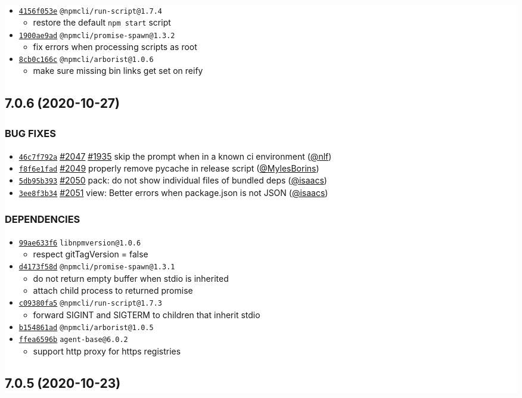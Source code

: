 * [`4156f053e`](https://github.com/npm/cli/commit/4156f053ee8712a4b53a210e62fba1e6562ba43a)
  `@npmcli/run-script@1.7.4`
    * restore the default `npm start` script
* [`1900ae9ad`](https://github.com/npm/cli/commit/1900ae9adecd227dd6f8b49de61a99c978ba89cf)
  `@npmcli/promise-spawn@1.3.2`
    * fix errors when processing scripts as root
* [`8cb0c166c`](https://github.com/npm/cli/commit/8cb0c166ccc019146a7a94d13c12723f001d2551)
  `@npmcli/arborist@1.0.6`
    * make sure missing bin links get set on reify

## 7.0.6 (2020-10-27)

### BUG FIXES

* [`46c7f792a`](https://github.com/npm/cli/commit/46c7f792ab16dd0b091e1ad6d37de860c8885883)
  [#2047](https://github.com/npm/cli/pull/2047)
  [#1935](https://github.com/npm/cli/issues/1935)
  skip the prompt when in a known ci environment
  ([@nlf](https://github.com/nlf))
* [`f8f6e1fad`](https://github.com/npm/cli/commit/f8f6e1fad8057edc02e4ce4382b1bc086d01211c)
  [#2049](https://github.com/npm/cli/pull/2049)
  properly remove pycache in release script
  ([@MylesBorins](https://github.com/MylesBorins))
* [`5db95b393`](https://github.com/npm/cli/commit/5db95b393e9c461ad34c1774f3515c322bf375bf)
  [#2050](https://github.com/npm/cli/pull/2050)
  pack: do not show individual files of bundled deps
  ([@isaacs](https://github.com/isaacs))
* [`3ee8f3b34`](https://github.com/npm/cli/commit/3ee8f3b34055da2ef1e735e1a06f64593512f1e3)
  [#2051](https://github.com/npm/cli/pull/2051)
  view: Better errors when package.json is not JSON
  ([@isaacs](https://github.com/isaacs))

### DEPENDENCIES

* [`99ae633f6`](https://github.com/npm/cli/commit/99ae633f6ccc8aa93dc3dcda863071658b0653db)
  `libnpmversion@1.0.6`
    - respect gitTagVersion = false
* [`d4173f58d`](https://github.com/npm/cli/commit/d4173f58ddefdd5456145f34f3c9f4ba5fca407e)
  `@npmcli/promise-spawn@1.3.1`
    - do not return empty buffer when stdio is inherited
    - attach child process to returned promise
* [`c09380fa5`](https://github.com/npm/cli/commit/c09380fa51b720141a9971602f4bb7aabd4d6242)
  `@npmcli/run-script@1.7.3`
    - forward SIGINT and SIGTERM to children that inherit stdio
* [`b154861ad`](https://github.com/npm/cli/commit/b154861ad244b6a14020c43738d0cce1948bfdd3)
  `@npmcli/arborist@1.0.5`
* [`ffea6596b`](https://github.com/npm/cli/commit/ffea6596b8653da32a2b4c9a4903970e7146eee4)
  `agent-base@6.0.2`
    - support http proxy for https registries

## 7.0.5 (2020-10-23)
